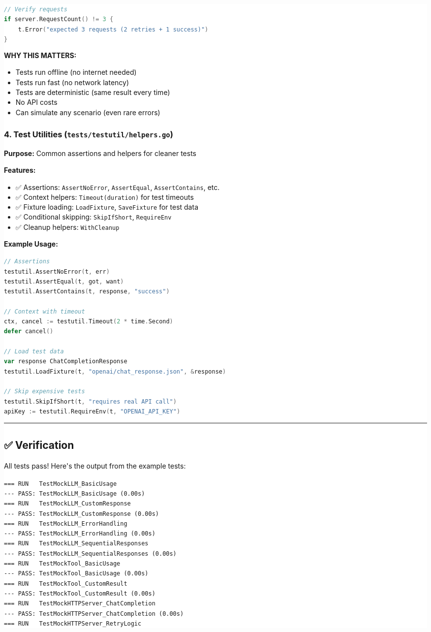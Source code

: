 ```go
// Verify requests
if server.RequestCount() != 3 {
    t.Error("expected 3 requests (2 retries + 1 success)")
}
```

**WHY THIS MATTERS:**
- Tests run offline (no internet needed)
- Tests run fast (no network latency)
- Tests are deterministic (same result every time)
- No API costs
- Can simulate any scenario (even rare errors)

### 4. Test Utilities (`tests/testutil/helpers.go`)

**Purpose:** Common assertions and helpers for cleaner tests

**Features:**
- ✅ Assertions: `AssertNoError`, `AssertEqual`, `AssertContains`, etc.
- ✅ Context helpers: `Timeout(duration)` for test timeouts
- ✅ Fixture loading: `LoadFixture`, `SaveFixture` for test data
- ✅ Conditional skipping: `SkipIfShort`, `RequireEnv`
- ✅ Cleanup helpers: `WithCleanup`

**Example Usage:**
```go
// Assertions
testutil.AssertNoError(t, err)
testutil.AssertEqual(t, got, want)
testutil.AssertContains(t, response, "success")

// Context with timeout
ctx, cancel := testutil.Timeout(2 * time.Second)
defer cancel()

// Load test data
var response ChatCompletionResponse
testutil.LoadFixture(t, "openai/chat_response.json", &response)

// Skip expensive tests
testutil.SkipIfShort(t, "requires real API call")
apiKey := testutil.RequireEnv(t, "OPENAI_API_KEY")
```

---

## ✅ Verification

All tests pass! Here's the output from the example tests:

```
=== RUN   TestMockLLM_BasicUsage
--- PASS: TestMockLLM_BasicUsage (0.00s)
=== RUN   TestMockLLM_CustomResponse
--- PASS: TestMockLLM_CustomResponse (0.00s)
=== RUN   TestMockLLM_ErrorHandling
--- PASS: TestMockLLM_ErrorHandling (0.00s)
=== RUN   TestMockLLM_SequentialResponses
--- PASS: TestMockLLM_SequentialResponses (0.00s)
=== RUN   TestMockTool_BasicUsage
--- PASS: TestMockTool_BasicUsage (0.00s)
=== RUN   TestMockTool_CustomResult
--- PASS: TestMockTool_CustomResult (0.00s)
=== RUN   TestMockHTTPServer_ChatCompletion
--- PASS: TestMockHTTPServer_ChatCompletion (0.00s)
=== RUN   TestMockHTTPServer_RetryLogic
```